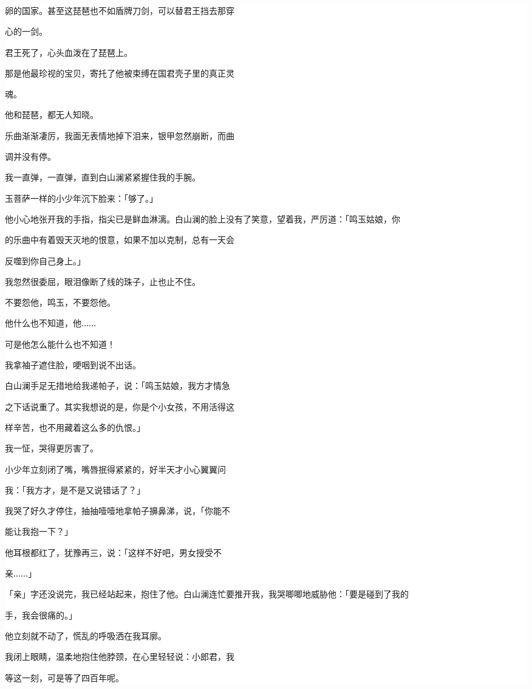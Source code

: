 卵的国家。甚至这琵琶也不如盾牌刀剑，可以替君王挡去那穿

心的一剑。

君王死了，心头血泼在了琵琶上。

那是他最珍视的宝贝，寄托了他被束缚在国君壳子里的真正灵

魂。

他和琵琶，都无人知晓。

乐曲渐渐凄厉，我面无表情地掉下泪来，银甲忽然崩断，而曲

调并没有停。

我一直弹，一直弹，直到白山澜紧紧握住我的手腕。

玉菩萨一样的小少年沉下脸来：「够了。」

他小心地张开我的手指，指尖已是鲜血淋漓。白山澜的脸上没有了笑意，望着我，严厉道：「鸣玉姑娘，你

的乐曲中有着毁天灭地的恨意，如果不加以克制，总有一天会

反噬到你自己身上。」

我忽然很委屈，眼泪像断了线的珠子，止也止不住。

不要怨他，鸣玉，不要怨他。

他什么也不知道，他……

可是他怎么能什么也不知道！

我拿袖子遮住脸，哽咽到说不出话。

白山澜手足无措地给我递帕子，说：「鸣玉姑娘，我方才情急

之下话说重了。其实我想说的是，你是个小女孩，不用活得这

样辛苦，也不用藏着这么多的仇恨。」

我一怔，哭得更厉害了。

小少年立刻闭了嘴，嘴唇抿得紧紧的，好半天才小心翼翼问

我：「我方才，是不是又说错话了？」

我哭了好久才停住，抽抽噎噎地拿帕子擤鼻涕，说，「你能不

能让我抱一下？」

他耳根都红了，犹豫再三，说：「这样不好吧，男女授受不

亲……」

「亲」字还没说完，我已经站起来，抱住了他。白山澜连忙要推开我，我哭唧唧地威胁他：「要是碰到了我的

手，我会很痛的。」

他立刻就不动了，慌乱的呼吸洒在我耳廓。

我闭上眼睛，温柔地抱住他脖颈，在心里轻轻说：小郎君，我

等这一刻，可是等了四百年呢。
